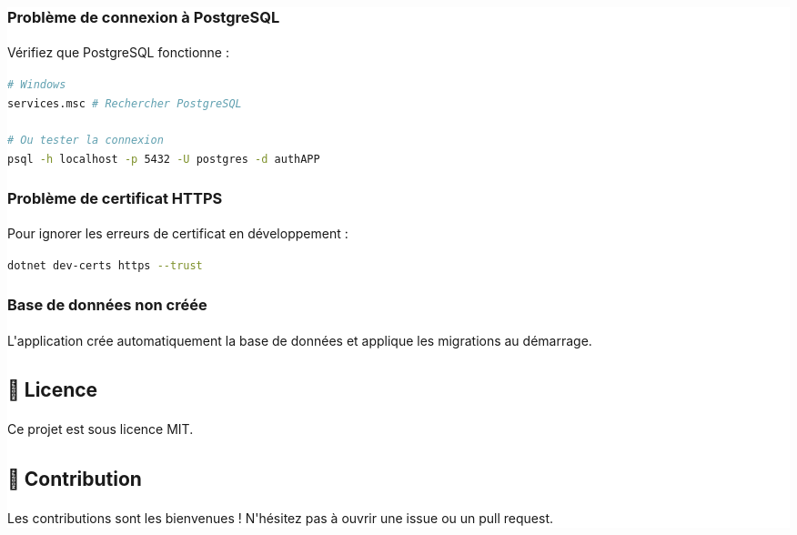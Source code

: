 ### Problème de connexion à PostgreSQL
Vérifiez que PostgreSQL fonctionne :
```bash
# Windows
services.msc # Rechercher PostgreSQL

# Ou tester la connexion
psql -h localhost -p 5432 -U postgres -d authAPP
```

### Problème de certificat HTTPS
Pour ignorer les erreurs de certificat en développement :
```bash
dotnet dev-certs https --trust
```

### Base de données non créée
L'application crée automatiquement la base de données et applique les migrations au démarrage.

## 📄 Licence

Ce projet est sous licence MIT.

## 🤝 Contribution

Les contributions sont les bienvenues ! N'hésitez pas à ouvrir une issue ou un pull request. 